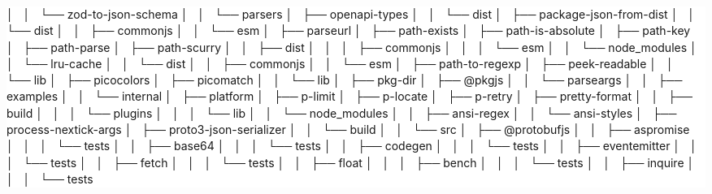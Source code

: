 │   │       └── zod-to-json-schema
│   │           └── parsers
│   ├── openapi-types
│   │   └── dist
│   ├── package-json-from-dist
│   │   └── dist
│   │       ├── commonjs
│   │       └── esm
│   ├── parseurl
│   ├── path-exists
│   ├── path-is-absolute
│   ├── path-key
│   ├── path-parse
│   ├── path-scurry
│   │   ├── dist
│   │   │   ├── commonjs
│   │   │   └── esm
│   │   └── node_modules
│   │       └── lru-cache
│   │           └── dist
│   │               ├── commonjs
│   │               └── esm
│   ├── path-to-regexp
│   ├── peek-readable
│   │   └── lib
│   ├── picocolors
│   ├── picomatch
│   │   └── lib
│   ├── pkg-dir
│   ├── @pkgjs
│   │   └── parseargs
│   │       ├── examples
│   │       └── internal
│   ├── platform
│   ├── p-limit
│   ├── p-locate
│   ├── p-retry
│   ├── pretty-format
│   │   ├── build
│   │   │   └── plugins
│   │   │       └── lib
│   │   └── node_modules
│   │       ├── ansi-regex
│   │       └── ansi-styles
│   ├── process-nextick-args
│   ├── proto3-json-serializer
│   │   └── build
│   │       └── src
│   ├── @protobufjs
│   │   ├── aspromise
│   │   │   └── tests
│   │   ├── base64
│   │   │   └── tests
│   │   ├── codegen
│   │   │   └── tests
│   │   ├── eventemitter
│   │   │   └── tests
│   │   ├── fetch
│   │   │   └── tests
│   │   ├── float
│   │   │   ├── bench
│   │   │   └── tests
│   │   ├── inquire
│   │   │   └── tests